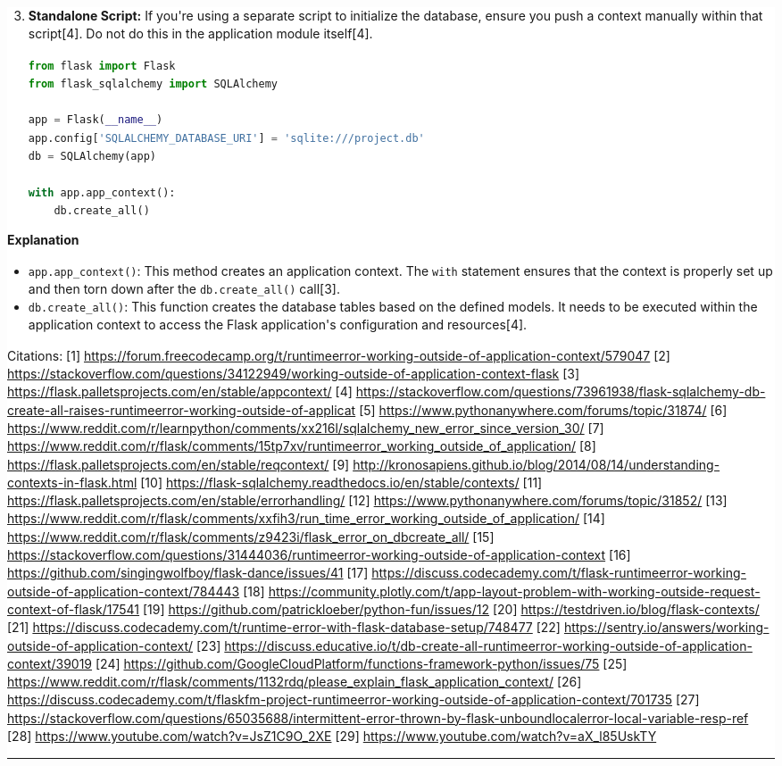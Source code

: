 3.  **Standalone Script:** If you're using a separate script to initialize the database, ensure you push a context manually within that script[4]. Do not do this in the application module itself[4].

    ```python
    from flask import Flask
    from flask_sqlalchemy import SQLAlchemy

    app = Flask(__name__)
    app.config['SQLALCHEMY_DATABASE_URI'] = 'sqlite:///project.db'
    db = SQLAlchemy(app)

    with app.app_context():
        db.create_all()
    ```

**Explanation**

*   `app.app_context()`: This method creates an application context.  The `with` statement ensures that the context is properly set up and then torn down after the `db.create_all()` call[3].
*   `db.create_all()`:  This function creates the database tables based on the defined models. It needs to be executed within the application context to access the Flask application's configuration and resources[4].

Citations:
[1] https://forum.freecodecamp.org/t/runtimeerror-working-outside-of-application-context/579047
[2] https://stackoverflow.com/questions/34122949/working-outside-of-application-context-flask
[3] https://flask.palletsprojects.com/en/stable/appcontext/
[4] https://stackoverflow.com/questions/73961938/flask-sqlalchemy-db-create-all-raises-runtimeerror-working-outside-of-applicat
[5] https://www.pythonanywhere.com/forums/topic/31874/
[6] https://www.reddit.com/r/learnpython/comments/xx216l/sqlalchemy_new_error_since_version_30/
[7] https://www.reddit.com/r/flask/comments/15tp7xv/runtimeerror_working_outside_of_application/
[8] https://flask.palletsprojects.com/en/stable/reqcontext/
[9] http://kronosapiens.github.io/blog/2014/08/14/understanding-contexts-in-flask.html
[10] https://flask-sqlalchemy.readthedocs.io/en/stable/contexts/
[11] https://flask.palletsprojects.com/en/stable/errorhandling/
[12] https://www.pythonanywhere.com/forums/topic/31852/
[13] https://www.reddit.com/r/flask/comments/xxfih3/run_time_error_working_outside_of_application/
[14] https://www.reddit.com/r/flask/comments/z9423i/flask_error_on_dbcreate_all/
[15] https://stackoverflow.com/questions/31444036/runtimeerror-working-outside-of-application-context
[16] https://github.com/singingwolfboy/flask-dance/issues/41
[17] https://discuss.codecademy.com/t/flask-runtimeerror-working-outside-of-application-context/784443
[18] https://community.plotly.com/t/app-layout-problem-with-working-outside-request-context-of-flask/17541
[19] https://github.com/patrickloeber/python-fun/issues/12
[20] https://testdriven.io/blog/flask-contexts/
[21] https://discuss.codecademy.com/t/runtime-error-with-flask-database-setup/748477
[22] https://sentry.io/answers/working-outside-of-application-context/
[23] https://discuss.educative.io/t/db-create-all-runtimeerror-working-outside-of-application-context/39019
[24] https://github.com/GoogleCloudPlatform/functions-framework-python/issues/75
[25] https://www.reddit.com/r/flask/comments/1132rdq/please_explain_flask_application_context/
[26] https://discuss.codecademy.com/t/flaskfm-project-runtimeerror-working-outside-of-application-context/701735
[27] https://stackoverflow.com/questions/65035688/intermittent-error-thrown-by-flask-unboundlocalerror-local-variable-resp-ref
[28] https://www.youtube.com/watch?v=JsZ1C9O_2XE
[29] https://www.youtube.com/watch?v=aX_l85UskTY

---